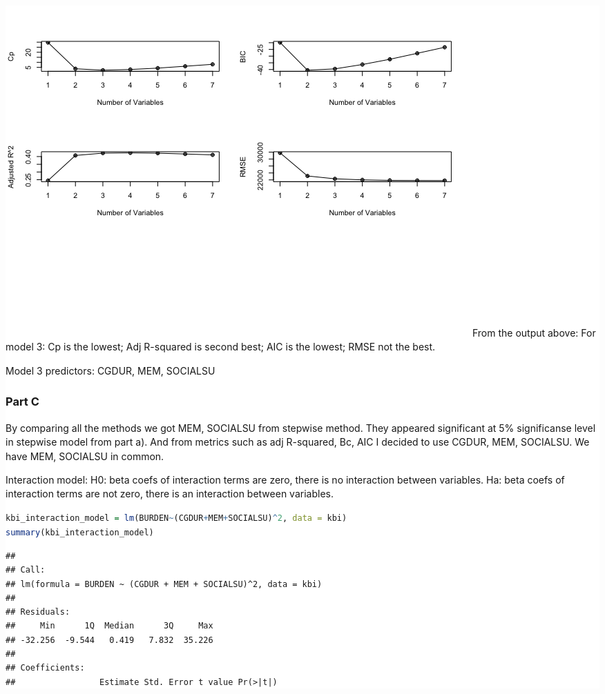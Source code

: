 ![](Figs/unnamed-chunk-33-1.png) From the output above: For
model 3: Cp is the lowest; Adj R-squared is second best; AIC is the
lowest; RMSE not the best.

Model 3 predictors: CGDUR, MEM, SOCIALSU

### Part C

By comparing all the methods we got MEM, SOCIALSU from stepwise method.
They appeared significant at 5% significanse level in stepwise model
from part a). And from metrics such as adj R-squared, Bc, AIC I decided
to use CGDUR, MEM, SOCIALSU. We have MEM, SOCIALSU in common.

Interaction model: H0: beta coefs of interaction terms are zero, there
is no interaction between variables. Ha: beta coefs of interaction terms
are not zero, there is an interaction between variables.

``` r
kbi_interaction_model = lm(BURDEN~(CGDUR+MEM+SOCIALSU)^2, data = kbi)
summary(kbi_interaction_model)
```

    ## 
    ## Call:
    ## lm(formula = BURDEN ~ (CGDUR + MEM + SOCIALSU)^2, data = kbi)
    ## 
    ## Residuals:
    ##     Min      1Q  Median      3Q     Max 
    ## -32.256  -9.544   0.419   7.832  35.226 
    ## 
    ## Coefficients:
    ##                 Estimate Std. Error t value Pr(>|t|)    